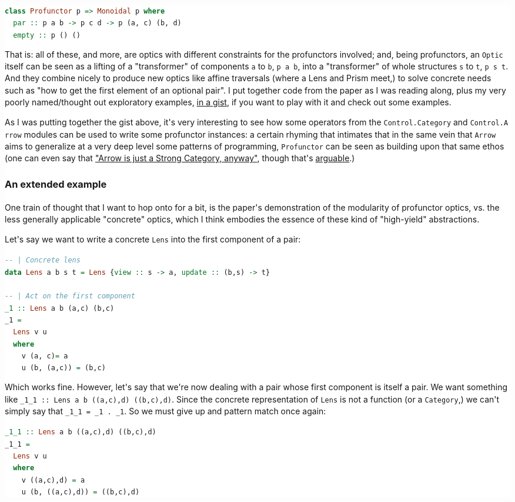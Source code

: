 ```haskell
class Profunctor p => Monoidal p where
  par :: p a b -> p c d -> p (a, c) (b, d)
  empty :: p () ()
```

That is: all of these, and more, are optics with different constraints for the profunctors involved; and, being profunctors, an `Optic` itself can be seen as a lifting of a "transformer" of components `a` to `b`, `p a b`, into a "transformer" of whole structures `s` to `t`, `p s t`. And they combine nicely to produce new optics like affine traversals (where a Lens and Prism meet,) to solve concrete needs such as "how to get the first element of an optional pair". I put together code from the paper as I was reading along, plus my very poorly named/thought out exploratory examples, [in a gist](https://gist.github.com/lfborjas/4c474566caa3507b0a0f4f26f761f98f), if you want to play with it and check out some examples. 

As I was putting together the gist above, it's very interesting to see how some operators from the `Control.Category` and `Control.Arrow` modules can be used to write some profunctor instances: a certain rhyming that intimates that in the same vein that `Arrow` aims to generalize at a very deep level some patterns of programming, `Profunctor` can be seen as building upon that same ethos (one can even say that ["Arrow is just a Strong Category, anyway"](https://github.com/purescript-deprecated/purescript-arrows/issues/9), though that's [arguable](https://www.eyrie.org/~zednenem/2017/07/twist).)

### An extended example

One train of thought that I want to hop onto for a bit, is the paper's demonstration of the modularity of profunctor optics, vs. the less generally
applicable "concrete" optics, which I think embodies the essence of these kind of "high-yield" abstractions.

Let's say we want to write a concrete `Lens` into the first component of a pair:

```haskell
-- | Concrete lens
data Lens a b s t = Lens {view :: s -> a, update :: (b,s) -> t}

-- | Act on the first component
_1 :: Lens a b (a,c) (b,c)
_1 =
  Lens v u
  where
    v (a, c)= a
    u (b, (a,c)) = (b,c)
```

Which works fine. However, let's say that we're now dealing with a pair whose first component is itself a pair. We want something like `_1_1 :: Lens a b ((a,c),d) ((b,c),d)`. Since the concrete representation of `Lens` is not a function (or a `Category`,) we can't simply say that `_1_1 = _1 . _1`. So we must give up and pattern match once
again:

```haskell
_1_1 :: Lens a b ((a,c),d) ((b,c),d)
_1_1 =
  Lens v u
  where
    v ((a,c),d) = a
    u (b, ((a,c),d)) = ((b,c),d)
```
